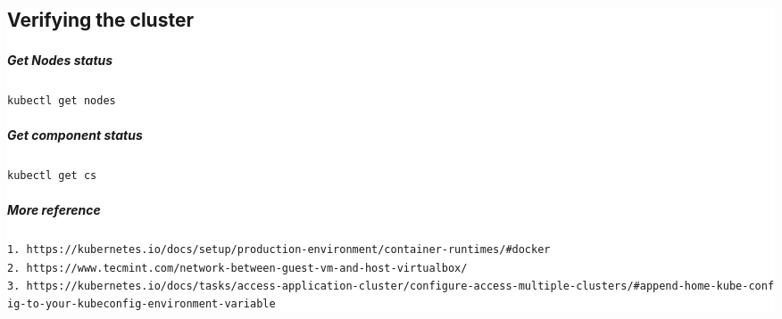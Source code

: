 ## Verifying the cluster
##### Get Nodes status
```
kubectl get nodes
```
##### Get component status
```
kubectl get cs
```

##### More reference
```
1. https://kubernetes.io/docs/setup/production-environment/container-runtimes/#docker
2. https://www.tecmint.com/network-between-guest-vm-and-host-virtualbox/
3. https://kubernetes.io/docs/tasks/access-application-cluster/configure-access-multiple-clusters/#append-home-kube-config-to-your-kubeconfig-environment-variable
```



